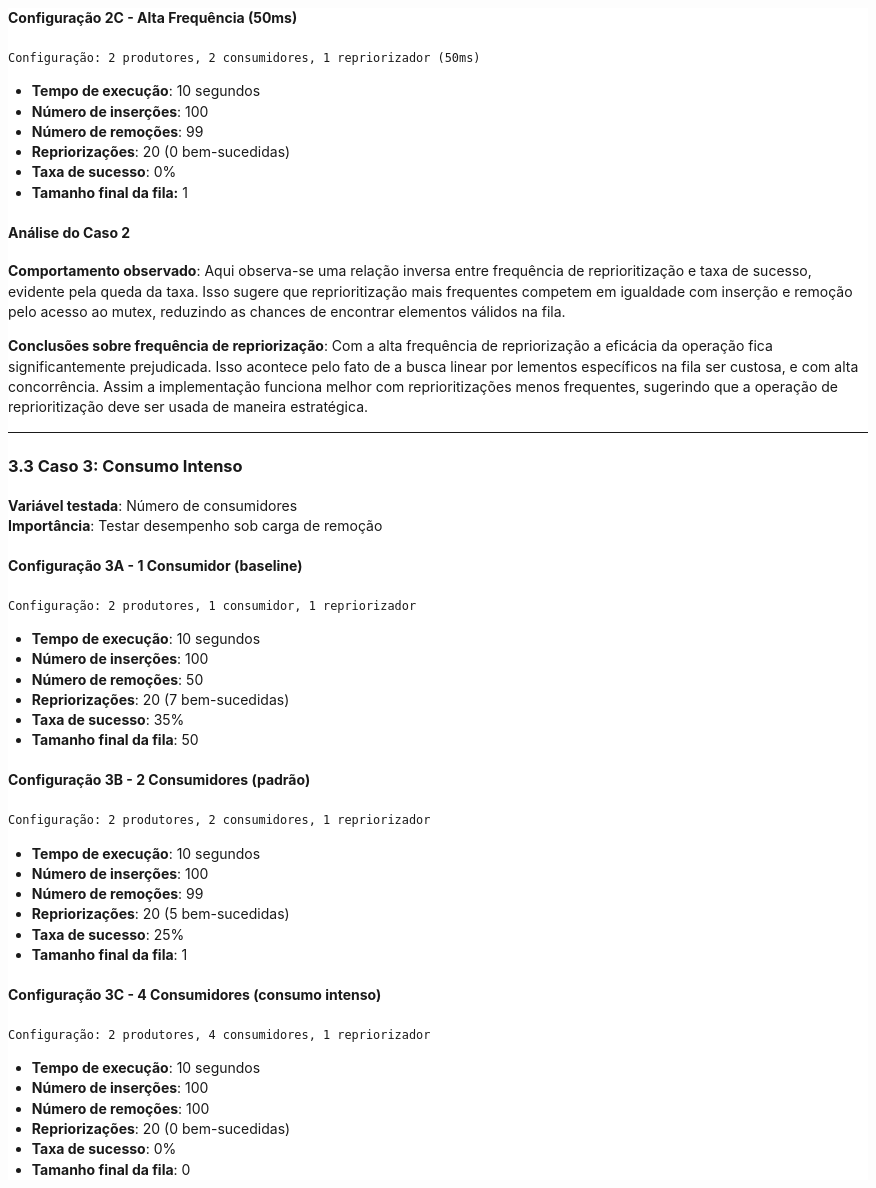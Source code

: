 #### Configuração 2C - Alta Frequência (50ms)
```
Configuração: 2 produtores, 2 consumidores, 1 repriorizador (50ms)
```
- **Tempo de execução**: 10 segundos
- **Número de inserções**: 100 
- **Número de remoções**: 99
- **Repriorizações**: 20 (0 bem-sucedidas)
- **Taxa de sucesso**: 0%
- **Tamanho final da fila:** 1

#### Análise do Caso 2
**Comportamento observado**:
Aqui observa-se uma relação inversa entre frequência de reprioritização e taxa de sucesso, evidente pela queda da taxa. Isso sugere que reprioritização mais frequentes competem em igualdade com inserção e remoção pelo acesso ao mutex, reduzindo as chances de encontrar elementos válidos na fila.

**Conclusões sobre frequência de repriorização**:
Com a alta frequência de repriorização a eficácia da operação fica significantemente prejudicada. Isso acontece pelo fato de a busca linear por lementos específicos na fila ser custosa, e com alta concorrência. Assim a implementação funciona melhor com reprioritizações menos frequentes, sugerindo que a operação de reprioritização deve ser usada de maneira estratégica.

---

### 3.3 Caso 3: Consumo Intenso
**Variável testada**: Número de consumidores  
**Importância**: Testar desempenho sob carga de remoção

#### Configuração 3A - 1 Consumidor (baseline)
```
Configuração: 2 produtores, 1 consumidor, 1 repriorizador
```
- **Tempo de execução**: 10 segundos
- **Número de inserções**: 100 
- **Número de remoções**: 50
- **Repriorizações**: 20 (7 bem-sucedidas)
- **Taxa de sucesso**: 35%
- **Tamanho final da fila**: 50

#### Configuração 3B - 2 Consumidores (padrão)
```
Configuração: 2 produtores, 2 consumidores, 1 repriorizador
```
- **Tempo de execução**: 10 segundos
- **Número de inserções**: 100 
- **Número de remoções**: 99
- **Repriorizações**: 20 (5 bem-sucedidas)
- **Taxa de sucesso**: 25%
- **Tamanho final da fila**: 1

#### Configuração 3C - 4 Consumidores (consumo intenso)
```
Configuração: 2 produtores, 4 consumidores, 1 repriorizador
```
- **Tempo de execução**: 10 segundos
- **Número de inserções**: 100 
- **Número de remoções**: 100
- **Repriorizações**: 20 (0 bem-sucedidas)
- **Taxa de sucesso**: 0%
- **Tamanho final da fila**: 0
